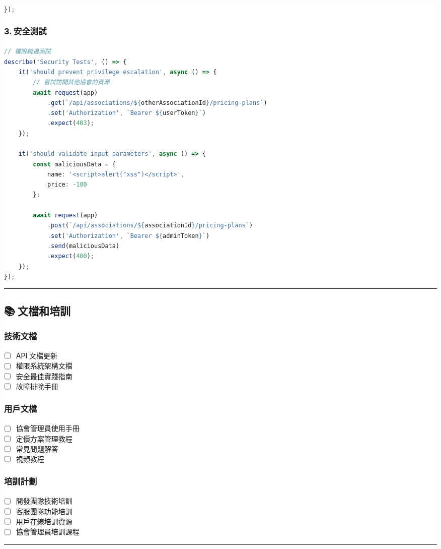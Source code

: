 ```typescript
});
```

### 3. 安全測試

```typescript
// 權限繞過測試
describe('Security Tests', () => {
    it('should prevent privilege escalation', async () => {
        // 嘗試訪問其他協會的資源
        await request(app)
            .get(`/api/associations/${otherAssociationId}/pricing-plans`)
            .set('Authorization', `Bearer ${userToken}`)
            .expect(403);
    });

    it('should validate input parameters', async () => {
        const maliciousData = {
            name: '<script>alert("xss")</script>',
            price: -100
        };
        
        await request(app)
            .post(`/api/associations/${associationId}/pricing-plans`)
            .set('Authorization', `Bearer ${adminToken}`)
            .send(maliciousData)
            .expect(400);
    });
});
```

---

## 📚 文檔和培訓

### 技術文檔
- [ ] API 文檔更新
- [ ] 權限系統架構文檔
- [ ] 安全最佳實踐指南
- [ ] 故障排除手冊

### 用戶文檔
- [ ] 協會管理員使用手冊
- [ ] 定價方案管理教程
- [ ] 常見問題解答
- [ ] 視頻教程

### 培訓計劃
- [ ] 開發團隊技術培訓
- [ ] 客服團隊功能培訓
- [ ] 用戶在線培訓資源
- [ ] 協會管理員培訓課程

---